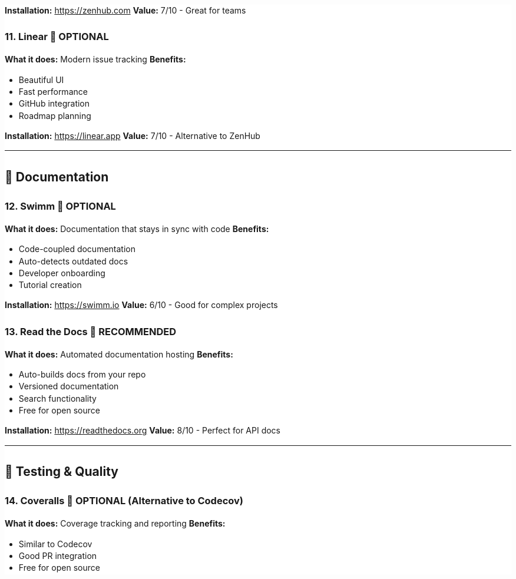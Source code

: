 **Installation:** https://zenhub.com
**Value:** 7/10 - Great for teams

### 11. **Linear** 💎 OPTIONAL
**What it does:** Modern issue tracking
**Benefits:**
- Beautiful UI
- Fast performance
- GitHub integration
- Roadmap planning

**Installation:** https://linear.app
**Value:** 7/10 - Alternative to ZenHub

---

## 📝 Documentation

### 12. **Swimm** 💎 OPTIONAL
**What it does:** Documentation that stays in sync with code
**Benefits:**
- Code-coupled documentation
- Auto-detects outdated docs
- Developer onboarding
- Tutorial creation

**Installation:** https://swimm.io
**Value:** 6/10 - Good for complex projects

### 13. **Read the Docs** 🌟 RECOMMENDED
**What it does:** Automated documentation hosting
**Benefits:**
- Auto-builds docs from your repo
- Versioned documentation
- Search functionality
- Free for open source

**Installation:** https://readthedocs.org
**Value:** 8/10 - Perfect for API docs

---

## 🧪 Testing & Quality

### 14. **Coveralls** 💎 OPTIONAL (Alternative to Codecov)
**What it does:** Coverage tracking and reporting
**Benefits:**
- Similar to Codecov
- Good PR integration
- Free for open source
